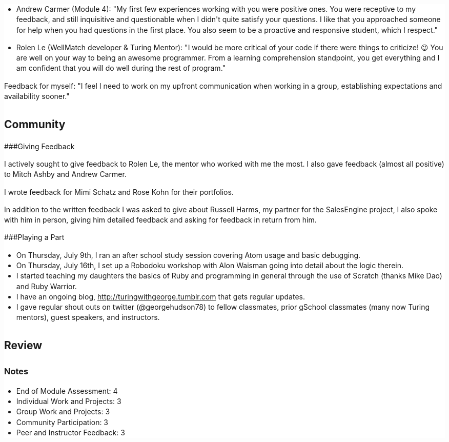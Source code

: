 * Andrew Carmer (Module 4): "My first few experiences working with you were positive ones. You were receptive to my feedback, and still inquisitive and questionable when I didn't quite satisfy your questions. I like that you approached someone for help when you had questions in the first place. You also seem to be a proactive and responsive student, which I respect."

* Rolen Le (WellMatch developer & Turing Mentor): "I would be more critical of your code if there were things to criticize! :wink:  You are well on your way to being an awesome programmer.
From a learning comprehension standpoint,  you get everything and I am confident that you will do well during the rest of program."

Feedback for myself: "I feel I need to work on my upfront communication when working in a group, establishing expectations and availability sooner."

Community
-------------------------------------

###Giving Feedback

I actively sought to give feedback to Rolen Le, the mentor who worked with me the most. I also gave feedback (almost all positive) to Mitch Ashby and Andrew Carmer.

I wrote feedback for Mimi Schatz and Rose Kohn for their portfolios.

In addition to the written feedback I was asked to give about Russell Harms, my partner for the SalesEngine project, I also spoke with him in person, giving him detailed feedback and asking for feedback in return from him.

###Playing a Part

* On Thursday, July 9th, I ran an after school study session covering Atom usage and basic debugging.
* On Thursday, July 16th, I set up a Robodoku workshop with Alon Waisman going into detail about the logic therein.
* I started teaching my daughters the basics of Ruby and programming in general through the use of Scratch (thanks Mike Dao) and Ruby Warrior.
* I have an ongoing blog, http://turingwithgeorge.tumblr.com that gets regular updates.
* I gave regular shout outs on twitter (@georgehudson78) to fellow classmates, prior gSchool classmates (many now Turing mentors), guest speakers, and instructors.

## Review

### Notes

* End of Module Assessment: 4
* Individual Work and Projects: 3
* Group Work and Projects: 3
* Community Participation: 3
* Peer and Instructor Feedback: 3


